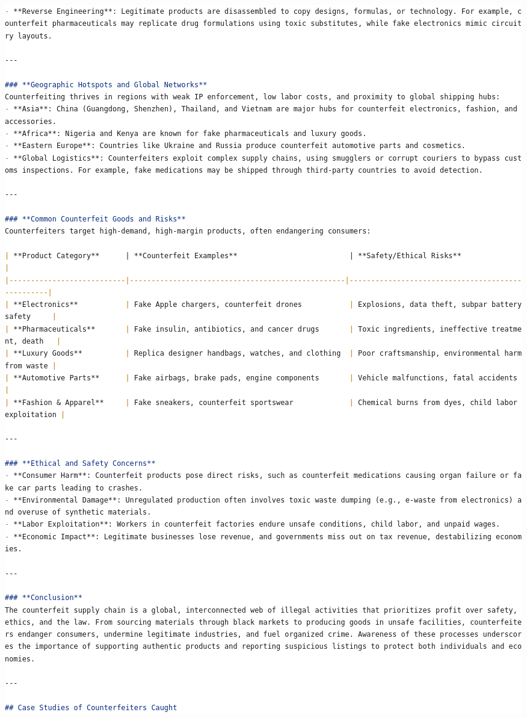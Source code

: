 ```markdown
- **Reverse Engineering**: Legitimate products are disassembled to copy designs, formulas, or technology. For example, counterfeit pharmaceuticals may replicate drug formulations using toxic substitutes, while fake electronics mimic circuitry layouts.  

---

### **Geographic Hotspots and Global Networks**  
Counterfeiting thrives in regions with weak IP enforcement, low labor costs, and proximity to global shipping hubs:  
- **Asia**: China (Guangdong, Shenzhen), Thailand, and Vietnam are major hubs for counterfeit electronics, fashion, and accessories.  
- **Africa**: Nigeria and Kenya are known for fake pharmaceuticals and luxury goods.  
- **Eastern Europe**: Countries like Ukraine and Russia produce counterfeit automotive parts and cosmetics.  
- **Global Logistics**: Counterfeiters exploit complex supply chains, using smugglers or corrupt couriers to bypass customs inspections. For example, fake medications may be shipped through third-party countries to avoid detection.  

---

### **Common Counterfeit Goods and Risks**  
Counterfeiters target high-demand, high-margin products, often endangering consumers:  

| **Product Category**      | **Counterfeit Examples**                          | **Safety/Ethical Risks**                          |  
|---------------------------|--------------------------------------------------|--------------------------------------------------|  
| **Electronics**           | Fake Apple chargers, counterfeit drones           | Explosions, data theft, subpar battery safety     |  
| **Pharmaceuticals**       | Fake insulin, antibiotics, and cancer drugs       | Toxic ingredients, ineffective treatment, death   |  
| **Luxury Goods**          | Replica designer handbags, watches, and clothing  | Poor craftsmanship, environmental harm from waste |  
| **Automotive Parts**      | Fake airbags, brake pads, engine components       | Vehicle malfunctions, fatal accidents            |  
| **Fashion & Apparel**     | Fake sneakers, counterfeit sportswear             | Chemical burns from dyes, child labor exploitation |  

---

### **Ethical and Safety Concerns**  
- **Consumer Harm**: Counterfeit products pose direct risks, such as counterfeit medications causing organ failure or fake car parts leading to crashes.  
- **Environmental Damage**: Unregulated production often involves toxic waste dumping (e.g., e-waste from electronics) and overuse of synthetic materials.  
- **Labor Exploitation**: Workers in counterfeit factories endure unsafe conditions, child labor, and unpaid wages.  
- **Economic Impact**: Legitimate businesses lose revenue, and governments miss out on tax revenue, destabilizing economies.  

---

### **Conclusion**  
The counterfeit supply chain is a global, interconnected web of illegal activities that prioritizes profit over safety, ethics, and the law. From sourcing materials through black markets to producing goods in unsafe facilities, counterfeiters endanger consumers, undermine legitimate industries, and fuel organized crime. Awareness of these processes underscores the importance of supporting authentic products and reporting suspicious listings to protect both individuals and economies.  

---

## Case Studies of Counterfeiters Caught  

```